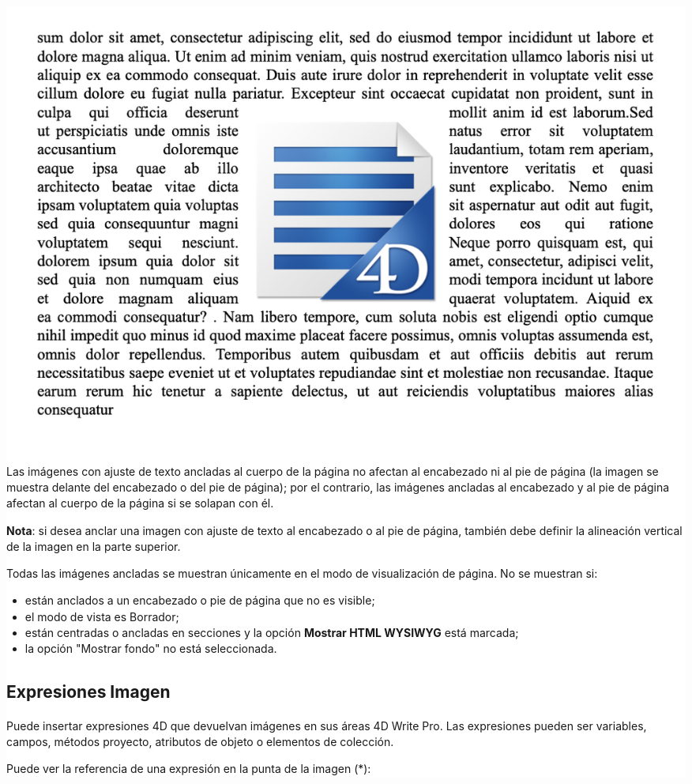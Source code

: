![](../../assets/en/WritePro/pict6856159.en.png)  
  
Las imágenes con ajuste de texto ancladas al cuerpo de la página no afectan al encabezado ni al pie de página (la imagen se muestra delante del encabezado o del pie de página); por el contrario, las imágenes ancladas al encabezado y al pie de página afectan al cuerpo de la página si se solapan con él.  
  
**Nota**: si desea anclar una imagen con ajuste de texto al encabezado o al pie de página, también debe definir la alineación vertical de la imagen en la parte superior.

Todas las imágenes ancladas se muestran únicamente en el modo de visualización de página. No se muestran si:

* están anclados a un encabezado o pie de página que no es visible;
* el modo de vista es Borrador;
* están centradas o ancladas en secciones y la opción **Mostrar HTML WYSIWYG** está marcada;
* la opción "Mostrar fondo" no está seleccionada.

## Expresiones Imagen 

Puede insertar expresiones 4D que devuelvan imágenes en sus áreas 4D Write Pro. Las expresiones pueden ser variables, campos, métodos proyecto, atributos de objeto o elementos de colección.

Puede ver la referencia de una expresión en la punta de la imagen (\*):
